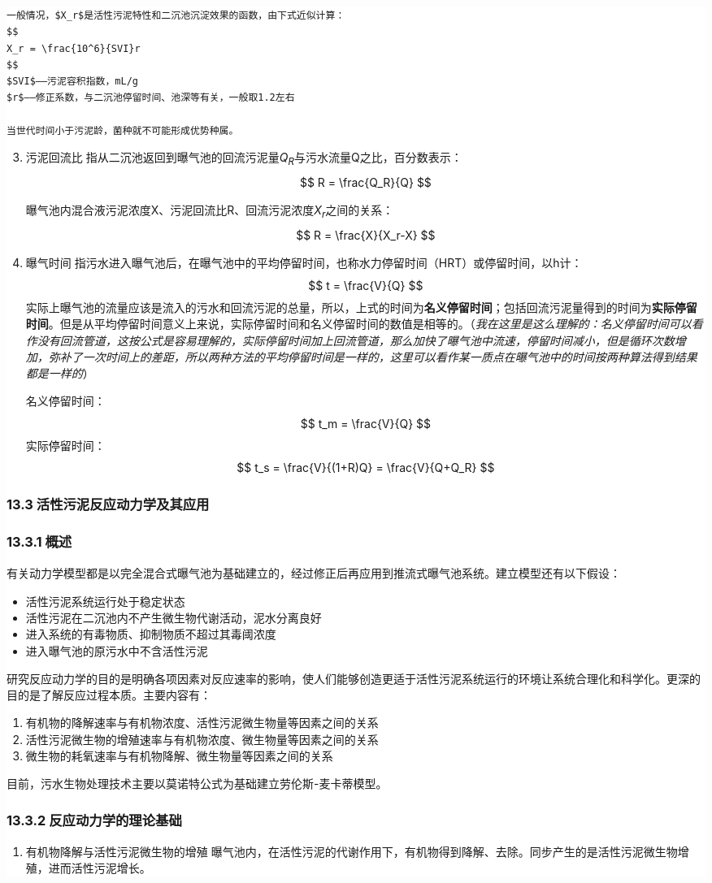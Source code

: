     一般情况，$X_r$是活性污泥特性和二沉池沉淀效果的函数，由下式近似计算：
    $$
    X_r = \frac{10^6}{SVI}r
    $$
    $SVI$——污泥容积指数，mL/g
    $r$——修正系数，与二沉池停留时间、池深等有关，一般取1.2左右

    当世代时间小于污泥龄，菌种就不可能形成优势种属。

3. 污泥回流比
    指从二沉池返回到曝气池的回流污泥量$Q_R$与污水流量Q之比，百分数表示：
    $$
    R = \frac{Q_R}{Q}
    $$
    
    曝气池内混合液污泥浓度X、污泥回流比R、回流污泥浓度$X_r$之间的关系：
    $$
    R = \frac{X}{X_r-X}
    $$

4. 曝气时间
    指污水进入曝气池后，在曝气池中的平均停留时间，也称水力停留时间（HRT）或停留时间，以h计：
    $$
    t = \frac{V}{Q}
    $$
    实际上曝气池的流量应该是流入的污水和回流污泥的总量，所以，上式的时间为**名义停留时间**；包括回流污泥量得到的时间为**实际停留时间**。但是从平均停留时间意义上来说，实际停留时间和名义停留时间的数值是相等的。（*我在这里是这么理解的：名义停留时间可以看作没有回流管道，这按公式是容易理解的，实际停留时间加上回流管道，那么加快了曝气池中流速，停留时间减小，但是循环次数增加，弥补了一次时间上的差距，所以两种方法的平均停留时间是一样的，这里可以看作某一质点在曝气池中的时间按两种算法得到结果都是一样的*）

    名义停留时间：
    $$
    t_m = \frac{V}{Q}
    $$
    实际停留时间：
    $$
    t_s = \frac{V}{(1+R)Q} = \frac{V}{Q+Q_R}
    $$

### 13.3 活性污泥反应动力学及其应用
### 13.3.1 概述
有关动力学模型都是以完全混合式曝气池为基础建立的，经过修正后再应用到推流式曝气池系统。建立模型还有以下假设：
* 活性污泥系统运行处于稳定状态
* 活性污泥在二沉池内不产生微生物代谢活动，泥水分离良好
* 进入系统的有毒物质、抑制物质不超过其毒阈浓度
* 进入曝气池的原污水中不含活性污泥

研究反应动力学的目的是明确各项因素对反应速率的影响，使人们能够创造更适于活性污泥系统运行的环境让系统合理化和科学化。更深的目的是了解反应过程本质。主要内容有：
1. 有机物的降解速率与有机物浓度、活性污泥微生物量等因素之间的关系
2. 活性污泥微生物的增殖速率与有机物浓度、微生物量等因素之间的关系
3. 微生物的耗氧速率与有机物降解、微生物量等因素之间的关系

目前，污水生物处理技术主要以莫诺特公式为基础建立劳伦斯-麦卡蒂模型。

### 13.3.2 反应动力学的理论基础
1. 有机物降解与活性污泥微生物的增殖
    曝气池内，在活性污泥的代谢作用下，有机物得到降解、去除。同步产生的是活性污泥微生物增殖，进而活性污泥增长。
